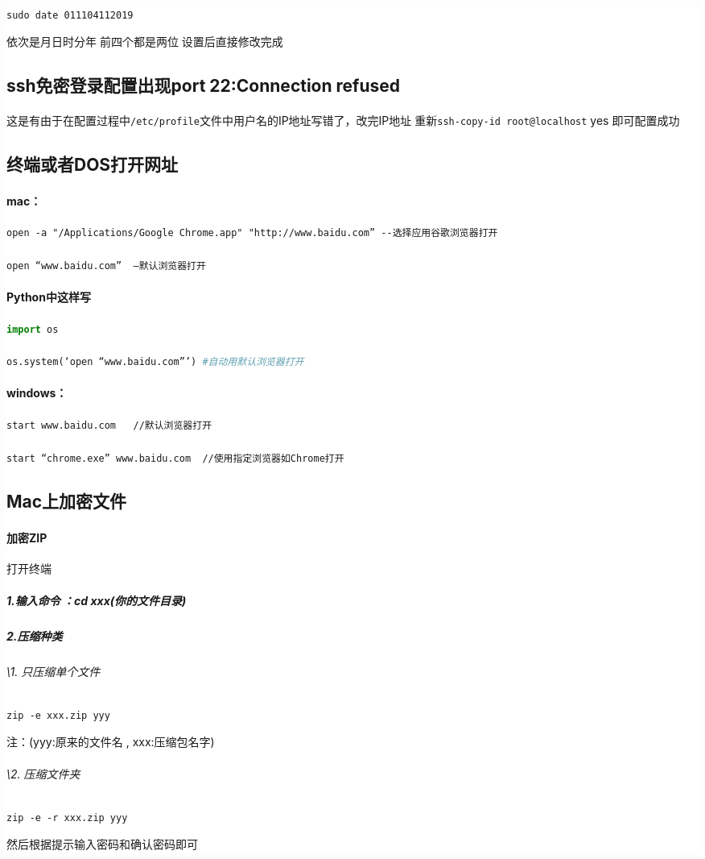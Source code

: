 `sudo date 011104112019`

 依次是月日时分年  前四个都是两位 设置后直接修改完成

## <a name="1.3">ssh免密登录配置出现port 22:Connection refused</a>

这是有由于在配置过程中`/etc/profile`文件中用户名的IP地址写错了，改完IP地址 重新`ssh-copy-id root@localhost` yes 即可配置成功

## <a name="1.4">终端或者DOS打开网址</a>

#### **mac：**

```shell
open -a "/Applications/Google Chrome.app" "http://www.baidu.com” --选择应用谷歌浏览器打开

open “www.baidu.com”  —默认浏览器打开
```

#### **Python中这样写**

```python
import os

os.system(‘open “www.baidu.com”’) #自动用默认浏览器打开
```

#### windows：

```shell
start www.baidu.com   //默认浏览器打开

start “chrome.exe” www.baidu.com  //使用指定浏览器如Chrome打开
```

## <a name="1.5">Mac上加密文件</a>

#### 加密ZIP

打开终端

##### 1.输入命令 ：cd xxx(你的文件目录)

##### 2.压缩种类

###### \1. 只压缩单个文件

`zip -e xxx.zip yyy`

注：(yyy:原来的文件名 , xxx:压缩包名字)

###### \2. 压缩文件夹

`zip -e -r xxx.zip yyy`

然后根据提示输入密码和确认密码即可
